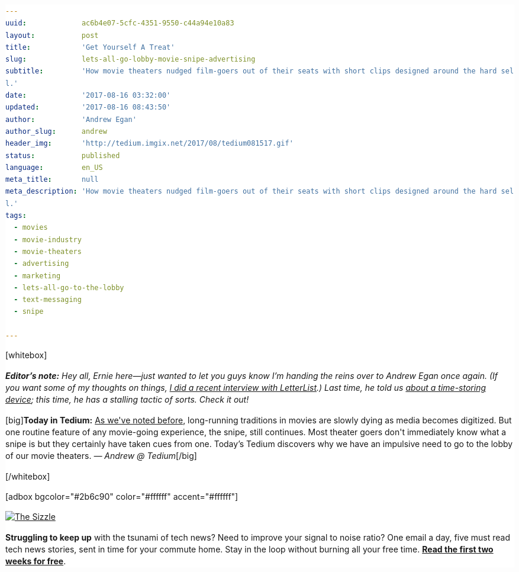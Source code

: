 ```yaml
---
uuid:             ac6b4e07-5cfc-4351-9550-c44a94e10a83
layout:           post
title:            'Get Yourself A Treat'
slug:             lets-all-go-lobby-movie-snipe-advertising
subtitle:         'How movie theaters nudged film-goers out of their seats with short clips designed around the hard sell.'
date:             '2017-08-16 03:32:00'
updated:          '2017-08-16 08:43:50'
author:           'Andrew Egan'
author_slug:      andrew
header_img:       'http://tedium.imgix.net/2017/08/tedium081517.gif'
status:           published
language:         en_US
meta_title:       null
meta_description: 'How movie theaters nudged film-goers out of their seats with short clips designed around the hard sell.'
tags:
  - movies
  - movie-industry
  - movie-theaters
  - advertising
  - marketing
  - lets-all-go-to-the-lobby
  - text-messaging
  - snipe

---
```


[whitebox]

_**Editor’s note:** Hey all, Ernie here—just wanted to let you guys know I’m handing the reins over to Andrew Egan once again. (If you want some of my thoughts on things, [I did a recent interview with LetterList](http://letterlist.com/ernie-smith/).) Last time, he told us [about a time-storing device](http://tedium.co/2017/07/06/calculagraph-history-time-tracking/); this time, he has a stalling tactic of sorts. Check it out!_

[big]**Today in Tedium:** [As we've noted before](http://tedium.co/2017/02/21/dvd-audio-commentary-decline/), long-running traditions in movies are slowly dying as media becomes digitized. But one routine feature of any movie-going experience, the snipe, still continues. Most theater goers don't immediately know what a snipe is but they certainly have taken cues from one. Today’s Tedium discovers why we have an impulsive need to go to the lobby of our movie theaters. *— Andrew @ Tedium*[/big]

[/whitebox]

[adbox bgcolor="#2b6c90" color="#ffffff" accent="#ffffff"]

[![The Sizzle](http://tedium.imgix.net/2017/08/0816_sausages-1.jpg)](https://thesizzle.com.au/tedium)

**Struggling to keep up** with the tsunami of tech news? Need to improve your signal to noise ratio? One email a day, five must read tech news stories, sent in time for your commute home. Stay in the loop without burning all your free time. **[Read the first two weeks for free](https://thesizzle.com.au/tedium)**.

